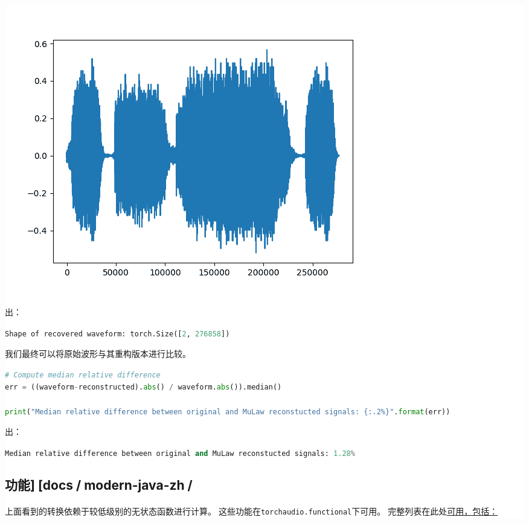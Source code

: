 ![../_img/sphx_glr_audio_preprocessing_tutorial_006.png](img/97b434ffec8449a196f698b23197df05.png)

出：

```py
Shape of recovered waveform: torch.Size([2, 276858])

```

我们最终可以将原始波形与其重构版本进行比较。

```py
# Compute median relative difference
err = ((waveform-reconstructed).abs() / waveform.abs()).median()

print("Median relative difference between original and MuLaw reconstucted signals: {:.2%}".format(err))

```

出：

```py
Median relative difference between original and MuLaw reconstucted signals: 1.28%

```

## 功能] [docs / modern-java-zh /

上面看到的转换依赖于较低级别的无状态函数进行计算。 这些功能在`torchaudio.functional`下可用。 完整列表在此处[可用，包括：](https://pytorch.org/audio/functional.html)
